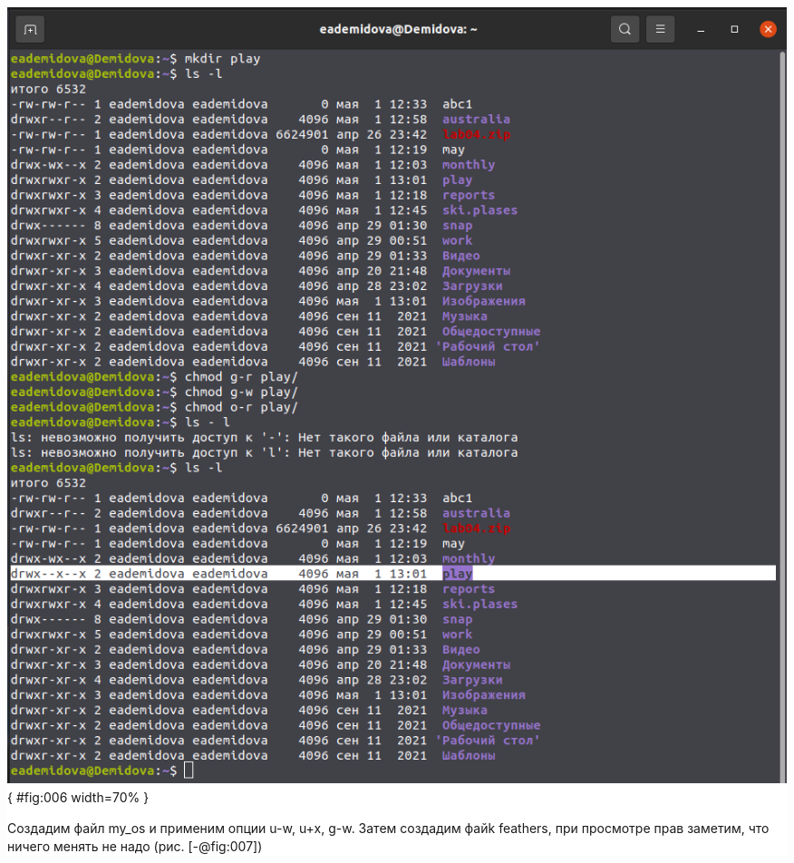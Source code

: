 ![Пункт 3.2](image/6.png){ #fig:006 width=70% }

Создадим файл my_os и применим опции u-w, u+x, g-w. Затем создадим файk feathers, при просмотре прав заметим, что ничего менять не надо (рис. [-@fig:007])
